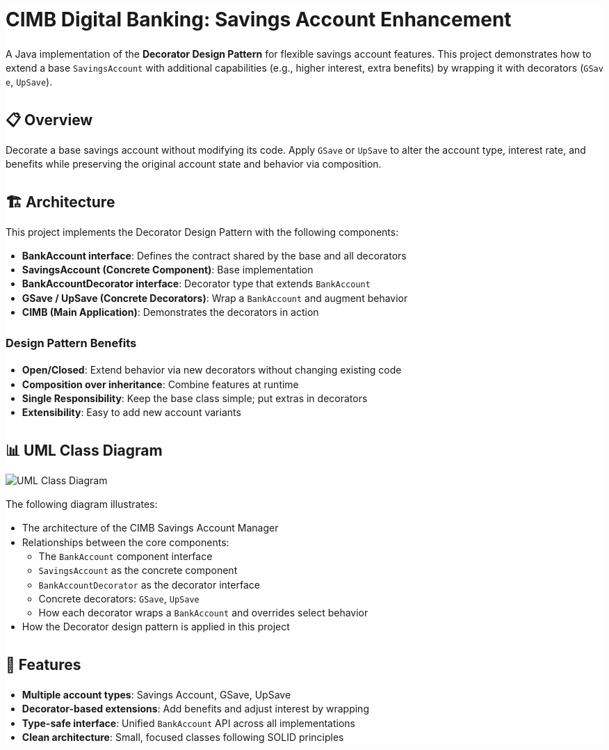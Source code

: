 # CIMB Digital Banking: Savings Account Enhancement

A Java implementation of the **Decorator Design Pattern** for flexible savings account features. This project demonstrates how to extend a base `SavingsAccount` with additional capabilities (e.g., higher interest, extra benefits) by wrapping it with decorators (`GSave`, `UpSave`).

## 📋 Overview

Decorate a base savings account without modifying its code. Apply `GSave` or `UpSave` to alter the account type, interest rate, and benefits while preserving the original account state and behavior via composition.

## 🏗️ Architecture

This project implements the Decorator Design Pattern with the following components:

- **BankAccount interface**: Defines the contract shared by the base and all decorators
- **SavingsAccount (Concrete Component)**: Base implementation
- **BankAccountDecorator interface**: Decorator type that extends `BankAccount`
- **GSave / UpSave (Concrete Decorators)**: Wrap a `BankAccount` and augment behavior
- **CIMB (Main Application)**: Demonstrates the decorators in action

### Design Pattern Benefits

- **Open/Closed**: Extend behavior via new decorators without changing existing code
- **Composition over inheritance**: Combine features at runtime
- **Single Responsibility**: Keep the base class simple; put extras in decorators
- **Extensibility**: Easy to add new account variants

## 📊 UML Class Diagram
<img width="1293" height="807" alt="UML Class Diagram" src="https://github.com/user-attachments/assets/32fef137-db4b-4663-bec2-0717a7206416" />

The following diagram illustrates:

- The architecture of the CIMB Savings Account Manager
- Relationships between the core components:
   - The `BankAccount` component interface
   - `SavingsAccount` as the concrete component
   - `BankAccountDecorator` as the decorator interface
   - Concrete decorators: `GSave`, `UpSave`
   - How each decorator wraps a `BankAccount` and overrides select behavior
- How the Decorator design pattern is applied in this project

## 🚀 Features

- **Multiple account types**: Savings Account, GSave, UpSave
- **Decorator-based extensions**: Add benefits and adjust interest by wrapping
- **Type-safe interface**: Unified `BankAccount` API across all implementations
- **Clean architecture**: Small, focused classes following SOLID principles
